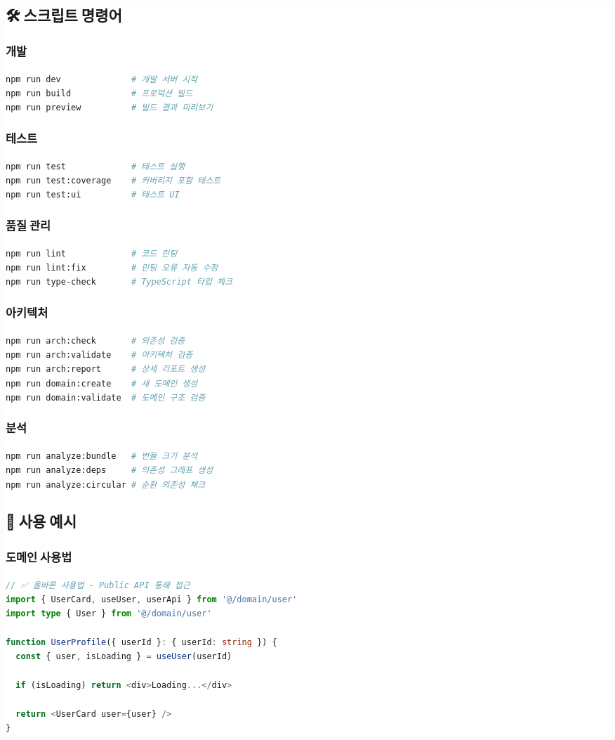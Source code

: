 ## 🛠️ 스크립트 명령어

### 개발

```bash
npm run dev              # 개발 서버 시작
npm run build            # 프로덕션 빌드
npm run preview          # 빌드 결과 미리보기
```

### 테스트

```bash
npm run test             # 테스트 실행
npm run test:coverage    # 커버리지 포함 테스트
npm run test:ui          # 테스트 UI
```

### 품질 관리

```bash
npm run lint             # 코드 린팅
npm run lint:fix         # 린팅 오류 자동 수정
npm run type-check       # TypeScript 타입 체크
```

### 아키텍처

```bash
npm run arch:check       # 의존성 검증
npm run arch:validate    # 아키텍처 검증
npm run arch:report      # 상세 리포트 생성
npm run domain:create    # 새 도메인 생성
npm run domain:validate  # 도메인 구조 검증
```

### 분석

```bash
npm run analyze:bundle   # 번들 크기 분석
npm run analyze:deps     # 의존성 그래프 생성
npm run analyze:circular # 순환 의존성 체크
```

## 🎯 사용 예시

### 도메인 사용법

```typescript
// ✅ 올바른 사용법 - Public API 통해 접근
import { UserCard, useUser, userApi } from '@/domain/user'
import type { User } from '@/domain/user'

function UserProfile({ userId }: { userId: string }) {
  const { user, isLoading } = useUser(userId)
  
  if (isLoading) return <div>Loading...</div>
  
  return <UserCard user={user} />
}
```
